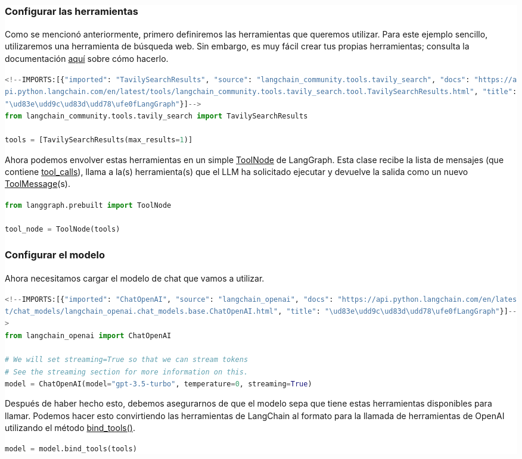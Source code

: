 ### Configurar las herramientas

Como se mencionó anteriormente, primero definiremos las herramientas que queremos utilizar.
Para este ejemplo sencillo, utilizaremos una herramienta de búsqueda web.
Sin embargo, es muy fácil crear tus propias herramientas; consulta la documentación [aquí](https://python.langchain.com/docs/modules/agents/tools/custom_tools) sobre cómo hacerlo.

```python
<!--IMPORTS:[{"imported": "TavilySearchResults", "source": "langchain_community.tools.tavily_search", "docs": "https://api.python.langchain.com/en/latest/tools/langchain_community.tools.tavily_search.tool.TavilySearchResults.html", "title": "\ud83e\udd9c\ud83d\udd78\ufe0fLangGraph"}]-->
from langchain_community.tools.tavily_search import TavilySearchResults

tools = [TavilySearchResults(max_results=1)]
```

Ahora podemos envolver estas herramientas en un simple [ToolNode](https://langchain-ai.github.io/langgraph/reference/prebuilt/#toolnode) de LangGraph.
Esta clase recibe la lista de mensajes (que contiene [tool_calls](https://api.python.langchain.com/en/latest/messages/langchain_core.messages.ai.AIMessage.html#langchain_core.messages.ai.AIMessage.tool_calls)), llama a la(s) herramienta(s) que el LLM ha solicitado ejecutar y devuelve la salida como un nuevo [ToolMessage](https://api.python.langchain.com/en/latest/messages/langchain_core.messages.tool.ToolMessage.html#langchain_core.messages.tool.ToolMessage)(s).

```python
from langgraph.prebuilt import ToolNode

tool_node = ToolNode(tools)
```

### Configurar el modelo

Ahora necesitamos cargar el modelo de chat que vamos a utilizar.

```python
<!--IMPORTS:[{"imported": "ChatOpenAI", "source": "langchain_openai", "docs": "https://api.python.langchain.com/en/latest/chat_models/langchain_openai.chat_models.base.ChatOpenAI.html", "title": "\ud83e\udd9c\ud83d\udd78\ufe0fLangGraph"}]-->
from langchain_openai import ChatOpenAI

# We will set streaming=True so that we can stream tokens
# See the streaming section for more information on this.
model = ChatOpenAI(model="gpt-3.5-turbo", temperature=0, streaming=True)
```

Después de haber hecho esto, debemos asegurarnos de que el modelo sepa que tiene estas herramientas disponibles para llamar.
Podemos hacer esto convirtiendo las herramientas de LangChain al formato para la llamada de herramientas de OpenAI utilizando el método [bind_tools()](https://api.python.langchain.com/en/latest/chat_models/langchain_openai.chat_models.base.ChatOpenAI.html#langchain_openai.chat_models.base.ChatOpenAI.bind_tools).

```python
model = model.bind_tools(tools)
```
